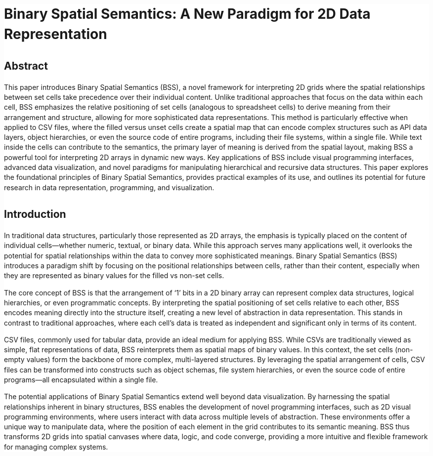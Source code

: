 # Binary Spatial Semantics: A New Paradigm for 2D Data Representation

## Abstract

This paper introduces Binary Spatial Semantics (BSS), a novel framework for interpreting 2D grids where the spatial relationships between set cells take precedence over their individual content. Unlike traditional approaches that focus on the data within each cell, BSS emphasizes the relative positioning of set cells (analogous to spreadsheet cells) to derive meaning from their arrangement and structure, allowing for more sophisticated data representations. This method is particularly effective when applied to CSV files, where the filled versus unset cells create a spatial map that can encode complex structures such as API data layers, object hierarchies, or even the source code of entire programs, including their file systems, within a single file. While text inside the cells can contribute to the semantics, the primary layer of meaning is derived from the spatial layout, making BSS a powerful tool for interpreting 2D arrays in dynamic new ways. Key applications of BSS include visual programming interfaces, advanced data visualization, and novel paradigms for manipulating hierarchical and recursive data structures. This paper explores the foundational principles of Binary Spatial Semantics, provides practical examples of its use, and outlines its potential for future research in data representation, programming, and visualization.

## Introduction

In traditional data structures, particularly those represented as 2D arrays, the emphasis is typically placed on the content of individual cells—whether numeric, textual, or binary data. While this approach serves many applications well, it overlooks the potential for spatial relationships within the data to convey more sophisticated meanings. Binary Spatial Semantics (BSS) introduces a paradigm shift by focusing on the positional relationships between cells, rather than their content, especially when they are represented as binary values for the filled vs non-set cells.

The core concept of BSS is that the arrangement of ‘1’ bits in a 2D binary array can represent complex data structures, logical hierarchies, or even programmatic concepts. By interpreting the spatial positioning of set cells relative to each other, BSS encodes meaning directly into the structure itself, creating a new level of abstraction in data representation. This stands in contrast to traditional approaches, where each cell’s data is treated as independent and significant only in terms of its content.

CSV files, commonly used for tabular data, provide an ideal medium for applying BSS. While CSVs are traditionally viewed as simple, flat representations of data, BSS reinterprets them as spatial maps of binary values. In this context, the set cells (non-empty values) form the backbone of more complex, multi-layered structures. By leveraging the spatial arrangement of cells, CSV files can be transformed into constructs such as object schemas, file system hierarchies, or even the source code of entire programs—all encapsulated within a single file.

The potential applications of Binary Spatial Semantics extend well beyond data visualization. By harnessing the spatial relationships inherent in binary structures, BSS enables the development of novel programming interfaces, such as 2D visual programming environments, where users interact with data across multiple levels of abstraction. These environments offer a unique way to manipulate data, where the position of each element in the grid contributes to its semantic meaning. BSS thus transforms 2D grids into spatial canvases where data, logic, and code converge, providing a more intuitive and flexible framework for managing complex systems.
